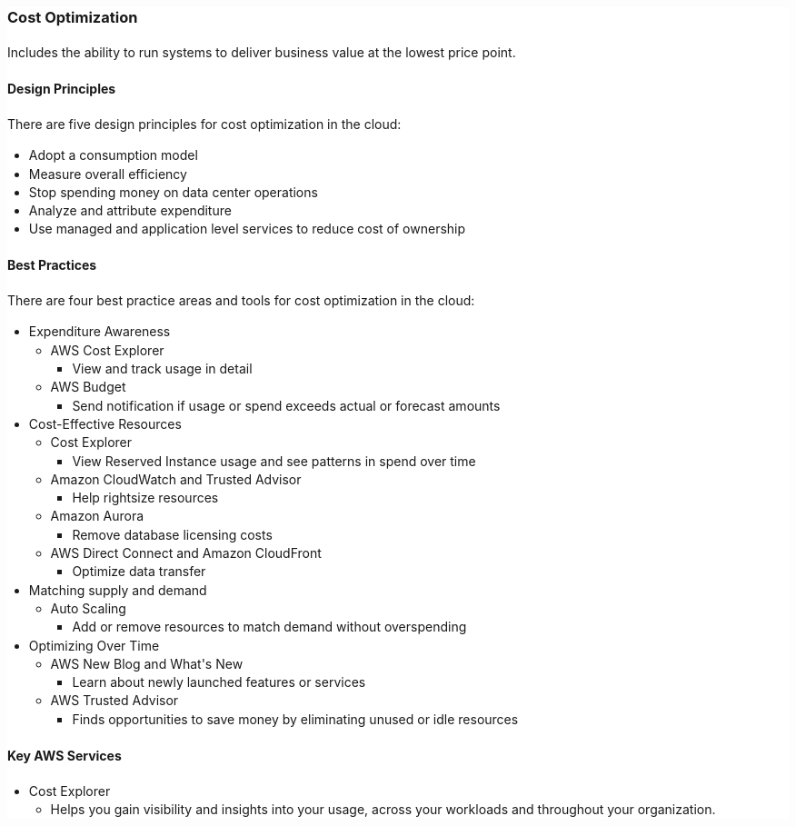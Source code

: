 ### Cost Optimization

Includes the ability to run systems to deliver business value at the lowest
price point.

#### Design Principles

There are five design principles for cost optimization in the cloud:

- Adopt a consumption model
- Measure overall efficiency
- Stop spending money on data center operations
- Analyze and attribute expenditure
- Use managed and application level services to reduce cost of ownership

#### Best Practices

There are four best practice areas and tools for cost optimization in the cloud:

- Expenditure Awareness
  - AWS Cost Explorer
    - View and track usage in detail
  - AWS Budget
    - Send notification if usage or spend exceeds actual or forecast amounts
- Cost-Effective Resources
  - Cost Explorer
    - View Reserved Instance usage and see patterns in spend over time
  - Amazon CloudWatch and Trusted Advisor
    - Help rightsize resources
  - Amazon Aurora
    - Remove database licensing costs
  - AWS Direct Connect and Amazon CloudFront
    - Optimize data transfer
- Matching supply and demand
  - Auto Scaling
    - Add or remove resources to match demand without overspending
- Optimizing Over Time
  - AWS New Blog and What's New
    - Learn about newly launched features or services
  - AWS Trusted Advisor
    - Finds opportunities to save money by eliminating unused or idle resources

#### Key AWS Services

- Cost Explorer
  - Helps you gain visibility and insights into your usage, across your
  workloads and throughout your organization.